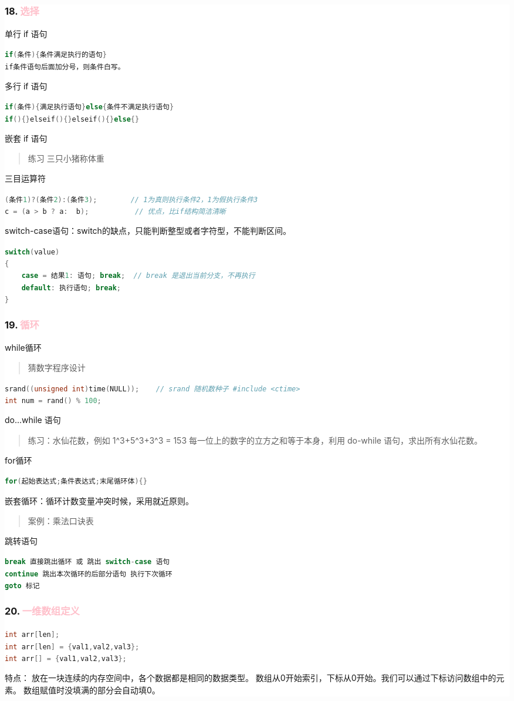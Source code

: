 ###  18. <a name='fontcolorpinkfont-1'></a><font color = pink>选择</font>
单行 if 语句
```cpp
if(条件){条件满足执行的语句}
if条件语句后面加分号，则条件白写。
```
多行 if 语句
```cpp
if(条件){满足执行语句}else{条件不满足执行语句}
if(){}elseif(){}elseif(){}else{}
```
嵌套 if 语句

>练习 三只小猪称体重

三目运算符
```cpp
(条件1)?(条件2):(条件3);        // 1为真则执行条件2，1为假执行条件3
c = (a > b ? a:  b);           // 优点，比if结构简洁清晰
```
switch-case语句：switch的缺点，只能判断整型或者字符型，不能判断区间。
```cpp
switch(value)
{
	case = 结果1: 语句; break;  // break 是退出当前分支，不再执行
	default: 执行语句; break;
}
```
###  19. <a name='fontcolorpinkfont-1'></a><font color = pink>循环</font> 
while循环
>猜数字程序设计
```cpp
srand((unsigned int)time(NULL));    // srand 随机数种子 #include <ctime>
int num = rand() % 100;
```
do...while 语句

>练习：水仙花数，例如 1^3+5^3+3^3 = 153 每一位上的数字的立方之和等于本身，利用 do-while 语句，求出所有水仙花数。

for循环
```cpp 
for(起始表达式;条件表达式;末尾循环体){}
```
嵌套循环：循环计数变量冲突时候，采用就近原则。
>案例：乘法口诀表

跳转语句
```cpp
break 直接跳出循环 或 跳出 switch-case 语句
continue 跳出本次循环的后部分语句 执行下次循环
goto 标记
```
###  20. <a name='fontcolorpinkfont-1'></a><font color = pink>一维数组定义</font>
```cpp
int arr[len];
int arr[len] = {val1,val2,val3};
int arr[] = {val1,val2,val3};
```
特点：
放在一块连续的内存空间中，各个数据都是相同的数据类型。
数组从0开始索引，下标从0开始。我们可以通过下标访问数组中的元素。
数组赋值时没填满的部分会自动填0。